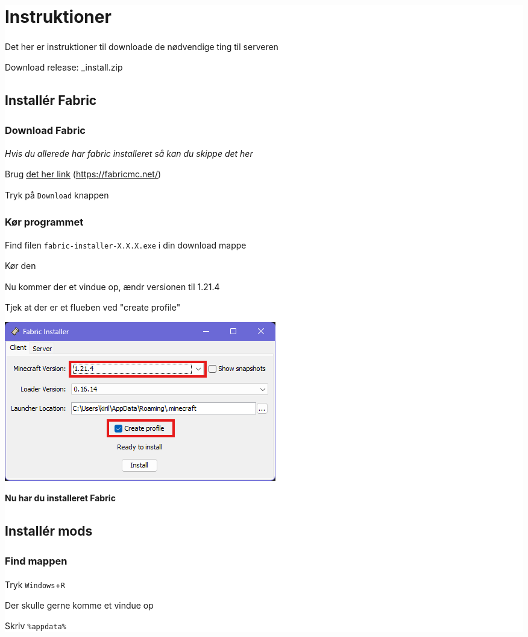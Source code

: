 # Instruktioner #

Det her er instruktioner til downloade de nødvendige ting til serveren

Download release: _install.zip

## Installér Fabric ##

### Download Fabric ###

*Hvis du allerede har fabric installeret så kan du skippe det her*

Brug [det her link](https://fabricmc.net/) (https://fabricmc.net/)

Tryk på `Download` knappen

### Kør programmet ###

Find filen `fabric-installer-X.X.X.exe` i din download mappe

Kør den

Nu kommer der et vindue op, ændr versionen til 1.21.4

Tjek at der er et flueben ved "create profile"

![alt text](images/Fabric.png)

**Nu har du installeret Fabric**

## Installér mods ##

### Find mappen ###

Tryk `Windows`+`R`

Der skulle gerne komme et vindue op

Skriv `%appdata%`
